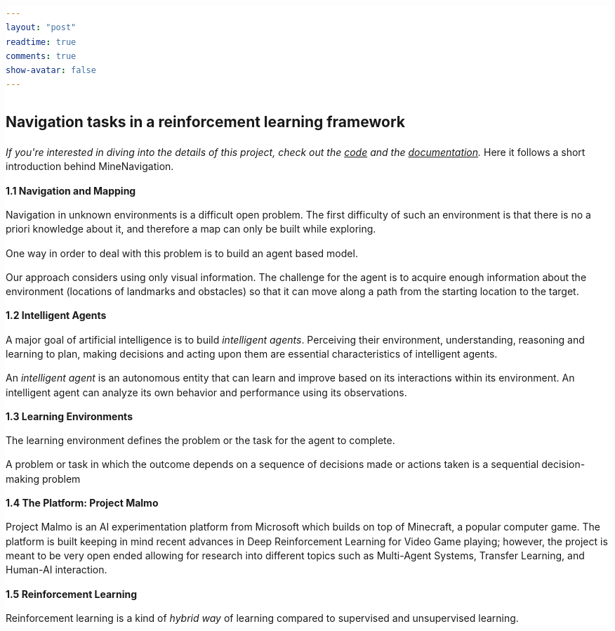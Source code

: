 ```yaml
---
layout: "post"
readtime: true
comments: true
show-avatar: false
---
```


## Navigation tasks in a reinforcement learning framework
*If you're interested in diving into the details of this project, check out the [code](https://github.com/sazio/MineNavigation) and the [documentation](https://github.com/sazio/MineNavigation/blob/master/navigationDoc.pdf).* 
Here it follows a short introduction behind MineNavigation. 

**1.1 Navigation and Mapping**

Navigation in unknown environments is a difficult open problem. The first difficulty of such an environment is that there is no a priori knowledge about it, and therefore a map can only be built while exploring.

One way in order to deal with this problem is to build an agent based model.

Our approach considers using only visual information. The challenge for the agent is to acquire enough information about the environment (locations of landmarks and obstacles) so that it can move along a path from the starting location to the target.

**1.2 Intelligent Agents**

A major goal of artificial intelligence is to build _intelligent agents_. Perceiving their environment, understanding, reasoning and learning to plan, making decisions and acting upon them are essential characteristics of intelligent agents.

An _intelligent agent_ is an autonomous entity that can learn and improve based on its interactions within its environment. An intelligent agent can analyze its own behavior and performance using its observations.

**1.3 Learning Environments**

The learning environment defines the problem or the task for the agent to complete.

A problem or task in which the outcome depends on a sequence of decisions made or actions taken is a sequential decision-making problem

**1.4 The Platform: Project Malmo**

Project Malmo is an AI experimentation platform from Microsoft which builds on top of Minecraft, a popular computer game. The platform is built keeping in mind recent advances in Deep Reinforcement Learning for Video Game playing; however, the project is meant to be very open ended allowing for research into different topics such as Multi-Agent Systems, Transfer Learning, and Human-AI interaction.

**1.5 Reinforcement Learning**

Reinforcement learning is a kind of _hybrid way_ of learning compared to supervised and unsupervised learning.
